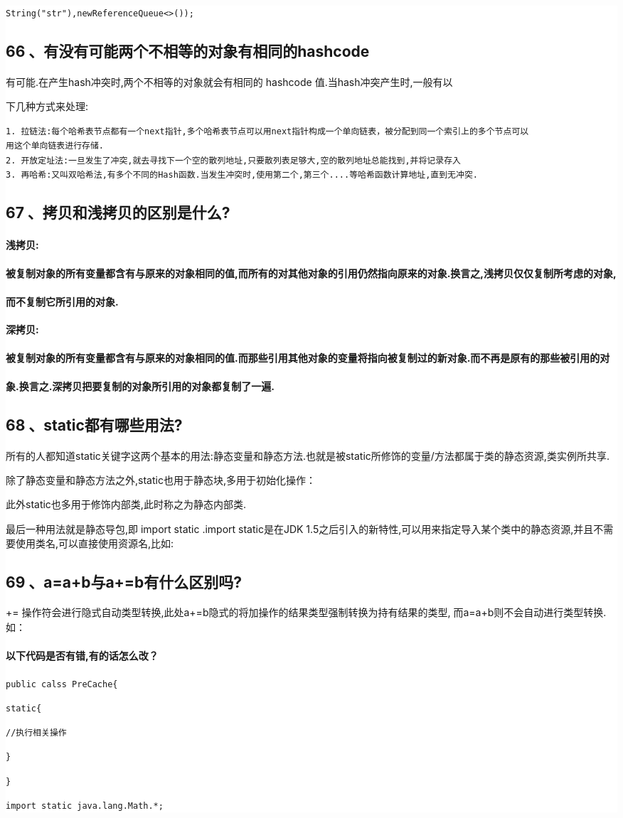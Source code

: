 ```
String("str"),newReferenceQueue<>());
```

## 66 、有没有可能两个不相等的对象有相同的hashcode

有可能.在产生hash冲突时,两个不相等的对象就会有相同的 hashcode 值.当hash冲突产生时,一般有以

下几种方式来处理:

```
1. 拉链法:每个哈希表节点都有一个next指针,多个哈希表节点可以用next指针构成一个单向链表，被分配到同一个索引上的多个节点可以
用这个单向链表进行存储.
2. 开放定址法:一旦发生了冲突,就去寻找下一个空的散列地址,只要散列表足够大,空的散列地址总能找到,并将记录存入
3. 再哈希:又叫双哈希法,有多个不同的Hash函数.当发生冲突时,使用第二个,第三个....等哈希函数计算地址,直到无冲突.
```
## 67 、拷贝和浅拷贝的区别是什么?

#### 浅拷贝:

#### 被复制对象的所有变量都含有与原来的对象相同的值,而所有的对其他对象的引用仍然指向原来的对象.换言之,浅拷贝仅仅复制所考虑的对象,

#### 而不复制它所引用的对象.

#### 深拷贝:

#### 被复制对象的所有变量都含有与原来的对象相同的值.而那些引用其他对象的变量将指向被复制过的新对象.而不再是原有的那些被引用的对

#### 象.换言之.深拷贝把要复制的对象所引用的对象都复制了一遍.

## 68 、static都有哪些用法?

所有的人都知道static关键字这两个基本的用法:静态变量和静态方法.也就是被static所修饰的变量/方法都属于类的静态资源,类实例所共享.

除了静态变量和静态方法之外,static也用于静态块,多用于初始化操作：

此外static也多用于修饰内部类,此时称之为静态内部类.

最后一种用法就是静态导包,即 import static .import static是在JDK 1.5之后引入的新特性,可以用来指定导入某个类中的静态资源,并且不需
要使用类名,可以直接使用资源名,比如:

## 69 、a=a+b与a+=b有什么区别吗?

+= 操作符会进行隐式自动类型转换,此处a+=b隐式的将加操作的结果类型强制转换为持有结果的类型, 而a=a+b则不会自动进行类型转换.
如：

#### 以下代码是否有错,有的话怎么改？

```
public calss PreCache{
```
```
static{
```
```
//执行相关操作
```
```
}
```
```
}
```
```
import static java.lang.Math.*;
```
